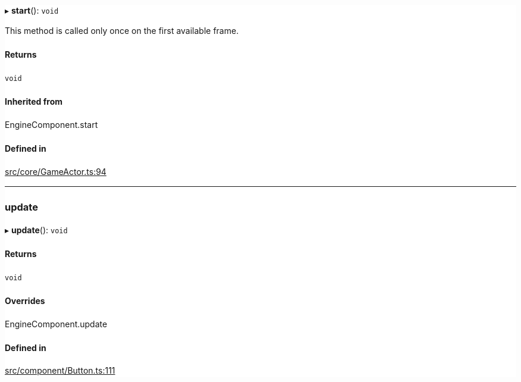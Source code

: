 ▸ **start**(): `void`

This method is called only once on the first available frame.

#### Returns

`void`

#### Inherited from

EngineComponent.start

#### Defined in

[src/core/GameActor.ts:94](https://github.com/angry-pixel-studio/angry-pixel-engine/blob/93d7d6a/src/core/GameActor.ts#L94)

___

### update

▸ **update**(): `void`

#### Returns

`void`

#### Overrides

EngineComponent.update

#### Defined in

[src/component/Button.ts:111](https://github.com/angry-pixel-studio/angry-pixel-engine/blob/93d7d6a/src/component/Button.ts#L111)
